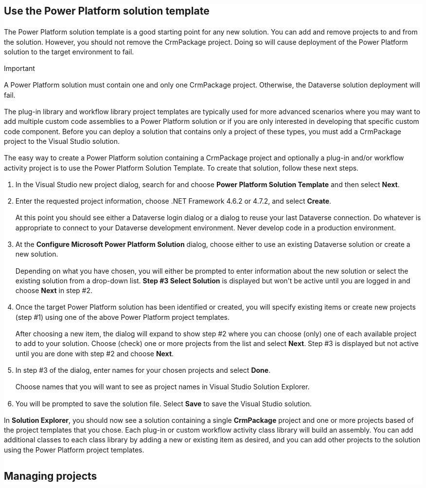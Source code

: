 ## Use the Power Platform solution template

The Power Platform solution template is a good starting point for any new solution. You can add and remove projects to and from the solution. However, you should not remove the CrmPackage project. Doing so will cause deployment of the Power Platform solution to the target environment to fail.

> [!IMPORTANT]
> A Power Platform solution must contain one and only one CrmPackage project. Otherwise, the Dataverse solution deployment will fail.

The plug-in library and workflow library project templates are typically used for more advanced scenarios where you may want to add multiple custom code assemblies to a Power Platform solution or if you are only interested in developing that specific custom code component. Before you can deploy a solution that contains only a project of these types, you must add a CrmPackage project to the Visual Studio solution.

The easy way to create a Power Platform solution containing a CrmPackage project and optionally a plug-in and/or workflow activity project is to use the Power Platform Solution Template. To create that solution, follow these next steps.

1. In the Visual Studio new project dialog, search for and choose **Power Platform Solution Template** and then select **Next**.

1. Enter the requested project information, choose .NET Framework 4.6.2 or 4.7.2, and select **Create**. <p/>At this point you should see either a Dataverse login dialog or a dialog to reuse your last Dataverse connection. Do whatever is appropriate to connect to your Dataverse development environment. Never develop code in a production environment.

1. At the **Configure Microsoft Power Platform Solution** dialog, choose either to use an existing Dataverse solution or create a new solution. <p/>Depending on what you have chosen, you will either be prompted to enter information about the new solution or select the existing solution from a drop-down list. **Step #3 Select Solution** is displayed but won't be active until you are logged in and choose **Next** in step #2.

1. Once the target Power Platform solution has been identified or created, you will specify existing items or create new projects (step #1) using one of the above Power Platform project templates. <p/>After choosing a new item, the dialog will expand to show step #2 where you can choose (only) one of each available project to add to your solution. Choose (check) one or more projects from the list and select **Next**. Step #3 is displayed but not active until you are done with step #2 and choose **Next**.

1. In step #3 of the dialog, enter names for your chosen projects and select **Done**. <p/>Choose names that you will want to see as project names in Visual Studio Solution Explorer.

1. You will be prompted to save the solution file. Select **Save** to save the Visual Studio solution.

In **Solution Explorer**, you should now see a solution containing a single **CrmPackage** project and one or more projects based of the project templates that you chose. Each plug-in or custom workflow activity class library will build an assembly. You can add additional classes to each class library by adding a new or existing item as desired, and you can add other projects to the solution using the Power Platform project templates.

## Managing projects
